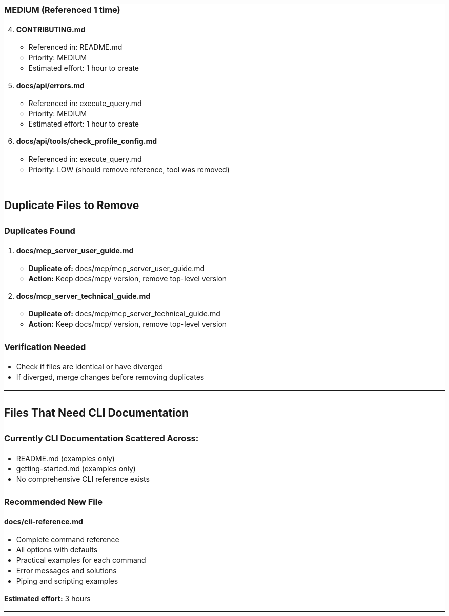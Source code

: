 ### MEDIUM (Referenced 1 time)
4. **CONTRIBUTING.md**
   - Referenced in: README.md
   - Priority: MEDIUM
   - Estimated effort: 1 hour to create

5. **docs/api/errors.md**
   - Referenced in: execute_query.md
   - Priority: MEDIUM
   - Estimated effort: 1 hour to create

6. **docs/api/tools/check_profile_config.md**
   - Referenced in: execute_query.md
   - Priority: LOW (should remove reference, tool was removed)

---

## Duplicate Files to Remove

### Duplicates Found
1. **docs/mcp_server_user_guide.md**
   - **Duplicate of:** docs/mcp/mcp_server_user_guide.md
   - **Action:** Keep docs/mcp/ version, remove top-level version

2. **docs/mcp_server_technical_guide.md**
   - **Duplicate of:** docs/mcp/mcp_server_technical_guide.md
   - **Action:** Keep docs/mcp/ version, remove top-level version

### Verification Needed
- Check if files are identical or have diverged
- If diverged, merge changes before removing duplicates

---

## Files That Need CLI Documentation

### Currently CLI Documentation Scattered Across:
- README.md (examples only)
- getting-started.md (examples only)
- No comprehensive CLI reference exists

### Recommended New File
**docs/cli-reference.md**
- Complete command reference
- All options with defaults
- Practical examples for each command
- Error messages and solutions
- Piping and scripting examples

**Estimated effort:** 3 hours

---